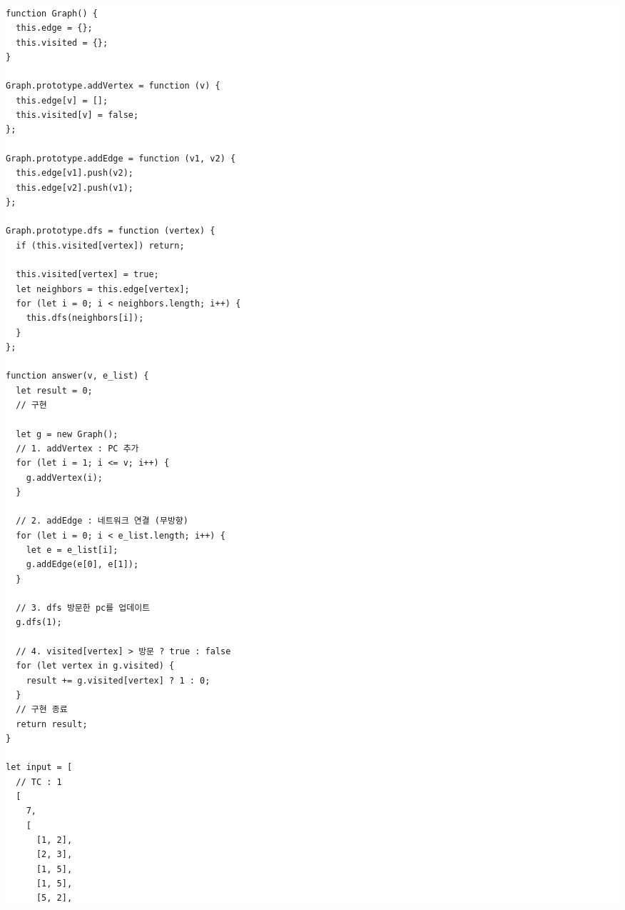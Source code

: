 
```
function Graph() {
  this.edge = {};
  this.visited = {};
}

Graph.prototype.addVertex = function (v) {
  this.edge[v] = [];
  this.visited[v] = false;
};

Graph.prototype.addEdge = function (v1, v2) {
  this.edge[v1].push(v2);
  this.edge[v2].push(v1);
};

Graph.prototype.dfs = function (vertex) {
  if (this.visited[vertex]) return;

  this.visited[vertex] = true;
  let neighbors = this.edge[vertex];
  for (let i = 0; i < neighbors.length; i++) {
    this.dfs(neighbors[i]);
  }
};

function answer(v, e_list) {
  let result = 0;
  // 구현

  let g = new Graph();
  // 1. addVertex : PC 추가
  for (let i = 1; i <= v; i++) {
    g.addVertex(i);
  }

  // 2. addEdge : 네트워크 연결 (무방향)
  for (let i = 0; i < e_list.length; i++) {
    let e = e_list[i];
    g.addEdge(e[0], e[1]);
  }

  // 3. dfs 방문한 pc를 업데이트
  g.dfs(1);

  // 4. visited[vertex] > 방문 ? true : false
  for (let vertex in g.visited) {
    result += g.visited[vertex] ? 1 : 0;
  }
  // 구현 종료
  return result;
}

let input = [
  // TC : 1
  [
    7,
    [
      [1, 2],
      [2, 3],
      [1, 5],
      [1, 5],
      [5, 2],
```